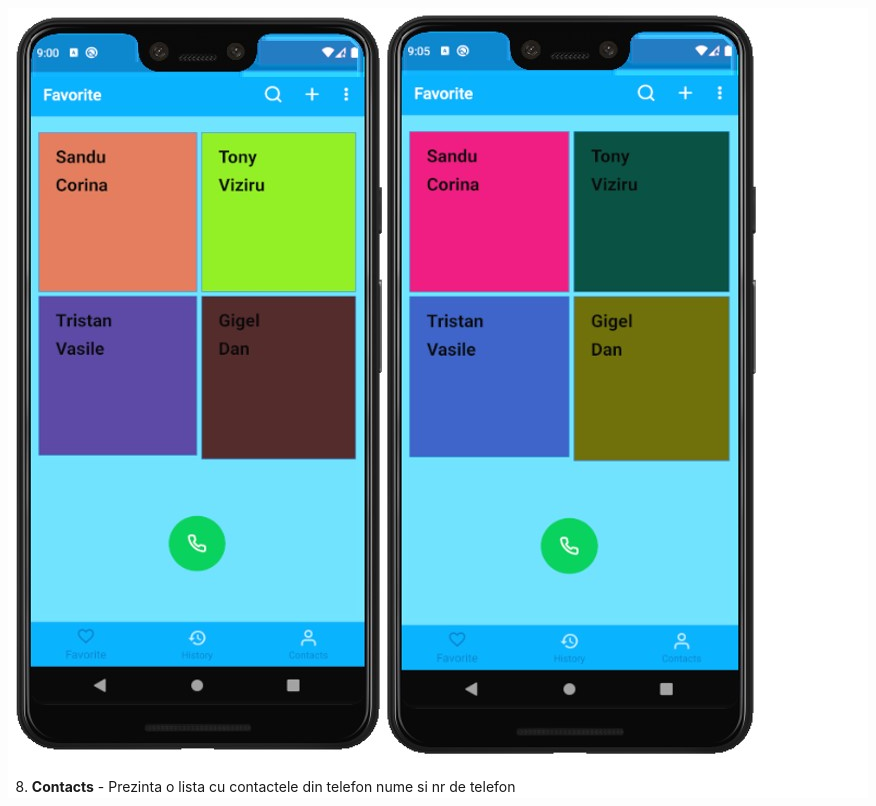 ![](https://github.com/CristiSandu/PhoneBook/blob/master/Images/Imagine6.jpg)

8. **Contacts** - Prezinta o lista cu contactele din telefon nume si nr de telefon
